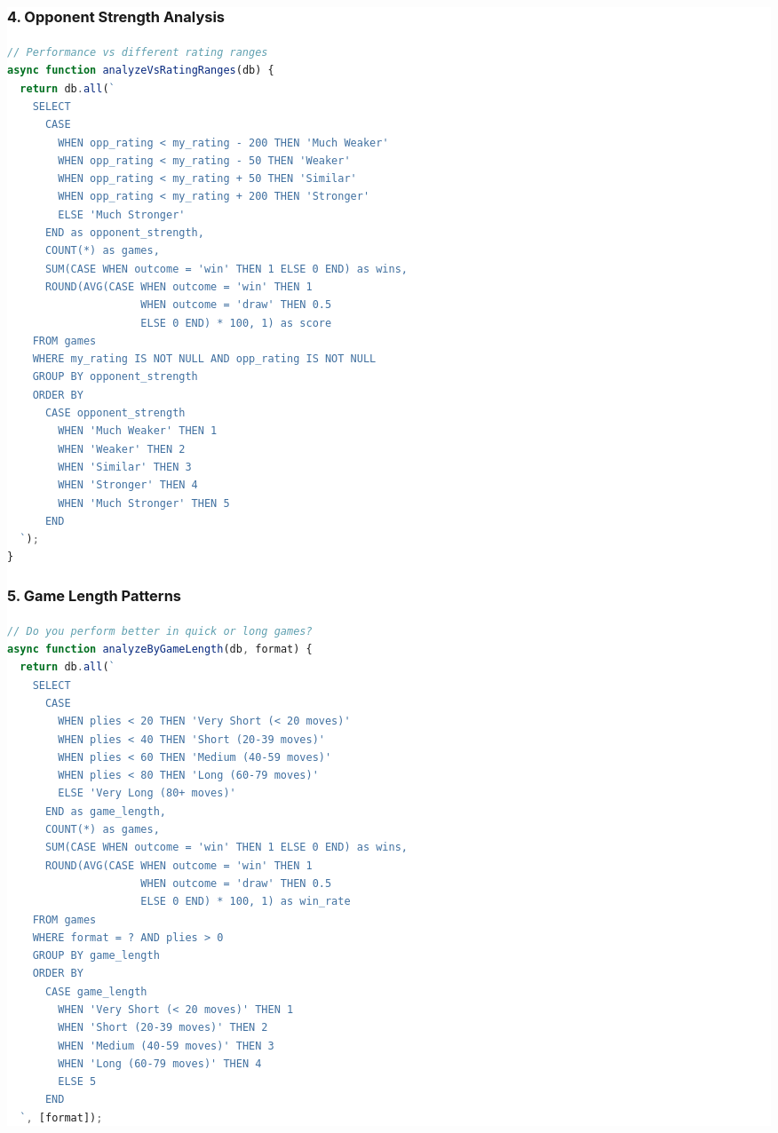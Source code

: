 ### 4. Opponent Strength Analysis
```javascript
// Performance vs different rating ranges
async function analyzeVsRatingRanges(db) {
  return db.all(`
    SELECT 
      CASE 
        WHEN opp_rating < my_rating - 200 THEN 'Much Weaker'
        WHEN opp_rating < my_rating - 50 THEN 'Weaker'
        WHEN opp_rating < my_rating + 50 THEN 'Similar'
        WHEN opp_rating < my_rating + 200 THEN 'Stronger'
        ELSE 'Much Stronger'
      END as opponent_strength,
      COUNT(*) as games,
      SUM(CASE WHEN outcome = 'win' THEN 1 ELSE 0 END) as wins,
      ROUND(AVG(CASE WHEN outcome = 'win' THEN 1 
                     WHEN outcome = 'draw' THEN 0.5 
                     ELSE 0 END) * 100, 1) as score
    FROM games
    WHERE my_rating IS NOT NULL AND opp_rating IS NOT NULL
    GROUP BY opponent_strength
    ORDER BY 
      CASE opponent_strength
        WHEN 'Much Weaker' THEN 1
        WHEN 'Weaker' THEN 2
        WHEN 'Similar' THEN 3
        WHEN 'Stronger' THEN 4
        WHEN 'Much Stronger' THEN 5
      END
  `);
}
```

### 5. Game Length Patterns
```javascript
// Do you perform better in quick or long games?
async function analyzeByGameLength(db, format) {
  return db.all(`
    SELECT 
      CASE 
        WHEN plies < 20 THEN 'Very Short (< 20 moves)'
        WHEN plies < 40 THEN 'Short (20-39 moves)'
        WHEN plies < 60 THEN 'Medium (40-59 moves)'
        WHEN plies < 80 THEN 'Long (60-79 moves)'
        ELSE 'Very Long (80+ moves)'
      END as game_length,
      COUNT(*) as games,
      SUM(CASE WHEN outcome = 'win' THEN 1 ELSE 0 END) as wins,
      ROUND(AVG(CASE WHEN outcome = 'win' THEN 1 
                     WHEN outcome = 'draw' THEN 0.5 
                     ELSE 0 END) * 100, 1) as win_rate
    FROM games
    WHERE format = ? AND plies > 0
    GROUP BY game_length
    ORDER BY 
      CASE game_length
        WHEN 'Very Short (< 20 moves)' THEN 1
        WHEN 'Short (20-39 moves)' THEN 2
        WHEN 'Medium (40-59 moves)' THEN 3
        WHEN 'Long (60-79 moves)' THEN 4
        ELSE 5
      END
  `, [format]);
```